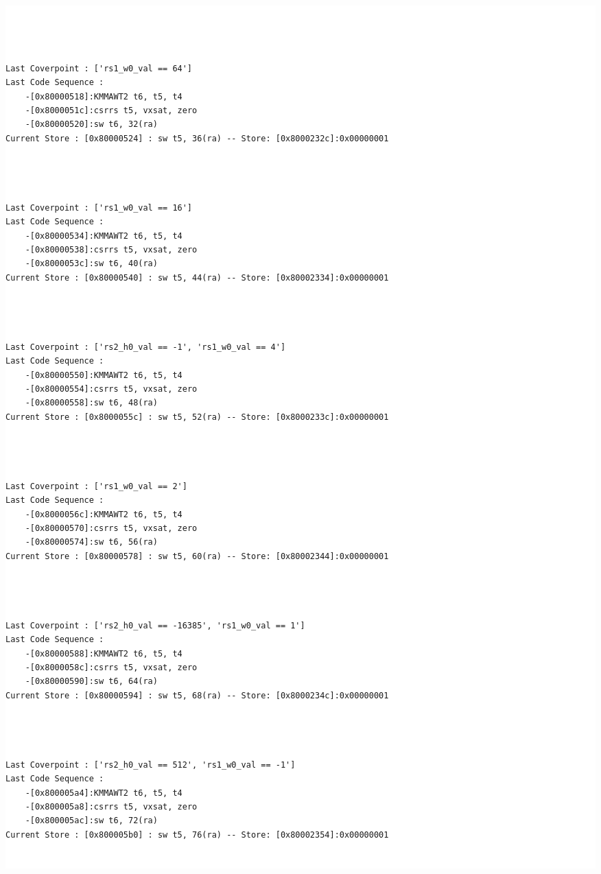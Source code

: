 ```




Last Coverpoint : ['rs1_w0_val == 64']
Last Code Sequence : 
	-[0x80000518]:KMMAWT2 t6, t5, t4
	-[0x8000051c]:csrrs t5, vxsat, zero
	-[0x80000520]:sw t6, 32(ra)
Current Store : [0x80000524] : sw t5, 36(ra) -- Store: [0x8000232c]:0x00000001




Last Coverpoint : ['rs1_w0_val == 16']
Last Code Sequence : 
	-[0x80000534]:KMMAWT2 t6, t5, t4
	-[0x80000538]:csrrs t5, vxsat, zero
	-[0x8000053c]:sw t6, 40(ra)
Current Store : [0x80000540] : sw t5, 44(ra) -- Store: [0x80002334]:0x00000001




Last Coverpoint : ['rs2_h0_val == -1', 'rs1_w0_val == 4']
Last Code Sequence : 
	-[0x80000550]:KMMAWT2 t6, t5, t4
	-[0x80000554]:csrrs t5, vxsat, zero
	-[0x80000558]:sw t6, 48(ra)
Current Store : [0x8000055c] : sw t5, 52(ra) -- Store: [0x8000233c]:0x00000001




Last Coverpoint : ['rs1_w0_val == 2']
Last Code Sequence : 
	-[0x8000056c]:KMMAWT2 t6, t5, t4
	-[0x80000570]:csrrs t5, vxsat, zero
	-[0x80000574]:sw t6, 56(ra)
Current Store : [0x80000578] : sw t5, 60(ra) -- Store: [0x80002344]:0x00000001




Last Coverpoint : ['rs2_h0_val == -16385', 'rs1_w0_val == 1']
Last Code Sequence : 
	-[0x80000588]:KMMAWT2 t6, t5, t4
	-[0x8000058c]:csrrs t5, vxsat, zero
	-[0x80000590]:sw t6, 64(ra)
Current Store : [0x80000594] : sw t5, 68(ra) -- Store: [0x8000234c]:0x00000001




Last Coverpoint : ['rs2_h0_val == 512', 'rs1_w0_val == -1']
Last Code Sequence : 
	-[0x800005a4]:KMMAWT2 t6, t5, t4
	-[0x800005a8]:csrrs t5, vxsat, zero
	-[0x800005ac]:sw t6, 72(ra)
Current Store : [0x800005b0] : sw t5, 76(ra) -- Store: [0x80002354]:0x00000001



```